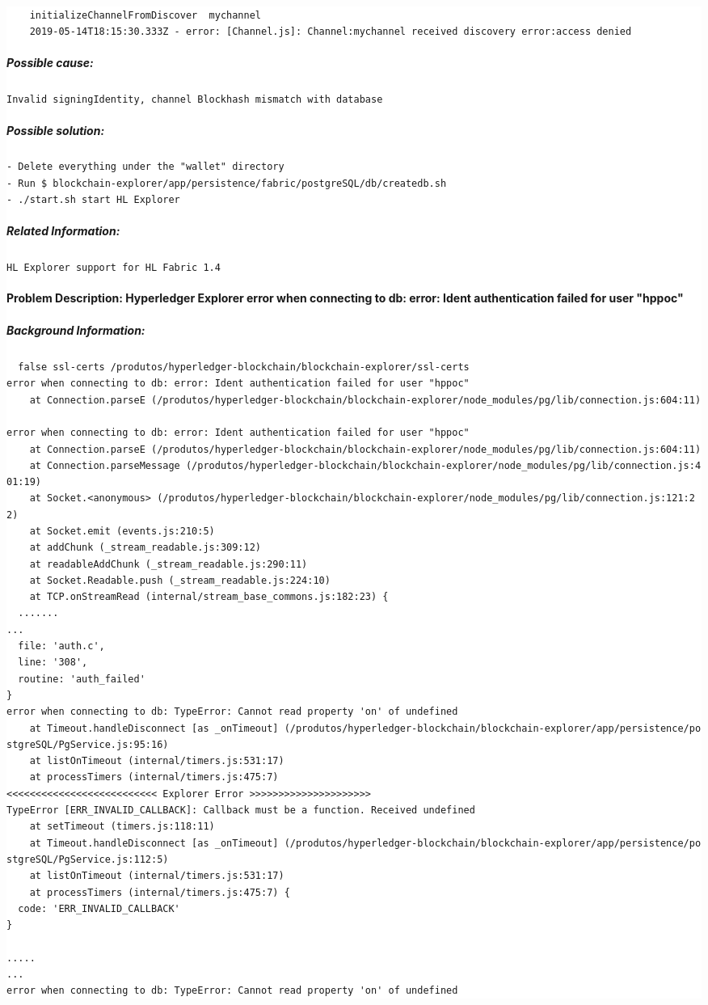 ```
    initializeChannelFromDiscover  mychannel
    2019-05-14T18:15:30.333Z - error: [Channel.js]: Channel:mychannel received discovery error:access denied

```
##### Possible cause:
    Invalid signingIdentity, channel Blockhash mismatch with database
##### Possible solution:
    - Delete everything under the "wallet" directory
    - Run $ blockchain-explorer/app/persistence/fabric/postgreSQL/db/createdb.sh
    - ./start.sh start HL Explorer
##### Related Information:
    HL Explorer support for HL Fabric 1.4

#### Problem Description: Hyperledger Explorer error when connecting to db: error: Ident authentication failed for user "hppoc"

##### Background Information:
```
  false ssl-certs /produtos/hyperledger-blockchain/blockchain-explorer/ssl-certs
error when connecting to db: error: Ident authentication failed for user "hppoc"
    at Connection.parseE (/produtos/hyperledger-blockchain/blockchain-explorer/node_modules/pg/lib/connection.js:604:11)

error when connecting to db: error: Ident authentication failed for user "hppoc"
    at Connection.parseE (/produtos/hyperledger-blockchain/blockchain-explorer/node_modules/pg/lib/connection.js:604:11)
    at Connection.parseMessage (/produtos/hyperledger-blockchain/blockchain-explorer/node_modules/pg/lib/connection.js:401:19)
    at Socket.<anonymous> (/produtos/hyperledger-blockchain/blockchain-explorer/node_modules/pg/lib/connection.js:121:22)
    at Socket.emit (events.js:210:5)
    at addChunk (_stream_readable.js:309:12)
    at readableAddChunk (_stream_readable.js:290:11)
    at Socket.Readable.push (_stream_readable.js:224:10)
    at TCP.onStreamRead (internal/stream_base_commons.js:182:23) {
  .......
...
  file: 'auth.c',
  line: '308',
  routine: 'auth_failed'
}
error when connecting to db: TypeError: Cannot read property 'on' of undefined
    at Timeout.handleDisconnect [as _onTimeout] (/produtos/hyperledger-blockchain/blockchain-explorer/app/persistence/postgreSQL/PgService.js:95:16)
    at listOnTimeout (internal/timers.js:531:17)
    at processTimers (internal/timers.js:475:7)
<<<<<<<<<<<<<<<<<<<<<<<<<< Explorer Error >>>>>>>>>>>>>>>>>>>>>
TypeError [ERR_INVALID_CALLBACK]: Callback must be a function. Received undefined
    at setTimeout (timers.js:118:11)
    at Timeout.handleDisconnect [as _onTimeout] (/produtos/hyperledger-blockchain/blockchain-explorer/app/persistence/postgreSQL/PgService.js:112:5)
    at listOnTimeout (internal/timers.js:531:17)
    at processTimers (internal/timers.js:475:7) {
  code: 'ERR_INVALID_CALLBACK'
}

.....
...
error when connecting to db: TypeError: Cannot read property 'on' of undefined
```